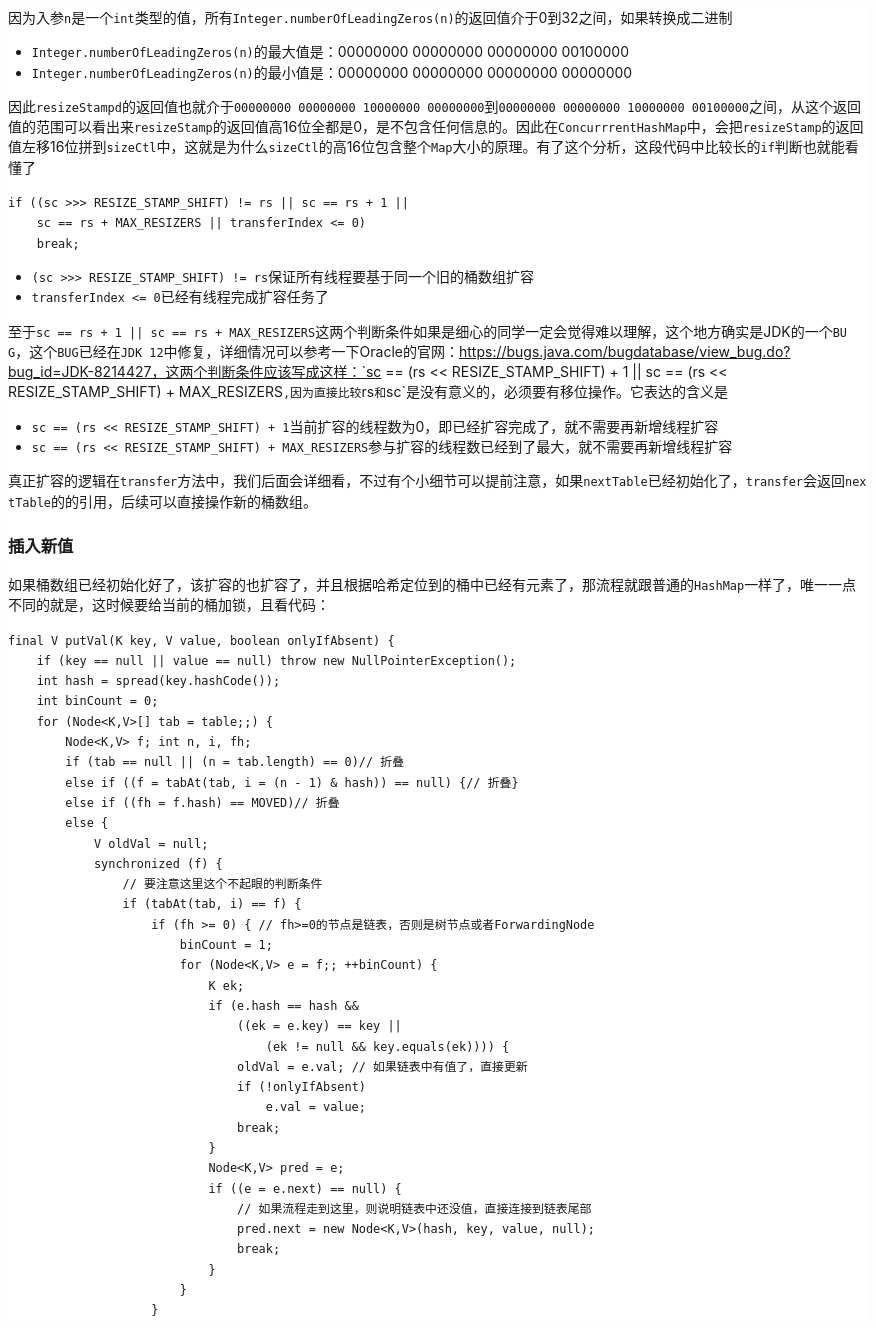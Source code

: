 因为入参`n`是一个`int`类型的值，所有`Integer.numberOfLeadingZeros(n)`的返回值介于0到32之间，如果转换成二进制

- `Integer.numberOfLeadingZeros(n)`的最大值是：00000000 00000000 00000000 00100000
- `Integer.numberOfLeadingZeros(n)`的最小值是：00000000 00000000 00000000 00000000

因此`resizeStampd`的返回值也就介于`00000000 00000000 10000000 00000000`到`00000000 00000000 10000000 00100000`之间，从这个返回值的范围可以看出来`resizeStamp`的返回值高16位全都是0，是不包含任何信息的。因此在`ConcurrrentHashMap`中，会把`resizeStamp`的返回值左移16位拼到`sizeCtl`中，这就是为什么`sizeCtl`的高16位包含整个`Map`大小的原理。有了这个分析，这段代码中比较长的`if`判断也就能看懂了

```
if ((sc >>> RESIZE_STAMP_SHIFT) != rs || sc == rs + 1 ||
    sc == rs + MAX_RESIZERS || transferIndex <= 0)
    break;
```

- `(sc >>> RESIZE_STAMP_SHIFT) != rs`保证所有线程要基于同一个旧的桶数组扩容
- `transferIndex <= 0`已经有线程完成扩容任务了

至于`sc == rs + 1 || sc == rs + MAX_RESIZERS`这两个判断条件如果是细心的同学一定会觉得难以理解，这个地方确实是JDK的一个`BUG`，这个`BUG`已经在`JDK 12`中修复，详细情况可以参考一下Oracle的官网：https://bugs.java.com/bugdatabase/view_bug.do?bug_id=JDK-8214427，这两个判断条件应该写成这样：`sc == (rs << RESIZE_STAMP_SHIFT) + 1 || sc == (rs << RESIZE_STAMP_SHIFT) + MAX_RESIZERS`,因为直接比较`rs`和`sc`是没有意义的，必须要有移位操作。它表达的含义是

- `sc == (rs << RESIZE_STAMP_SHIFT) + 1`当前扩容的线程数为0，即已经扩容完成了，就不需要再新增线程扩容
- `sc == (rs << RESIZE_STAMP_SHIFT) + MAX_RESIZERS`参与扩容的线程数已经到了最大，就不需要再新增线程扩容

真正扩容的逻辑在`transfer`方法中，我们后面会详细看，不过有个小细节可以提前注意，如果`nextTable`已经初始化了，`transfer`会返回`nextTable`的的引用，后续可以直接操作新的桶数组。

### 插入新值

如果桶数组已经初始化好了，该扩容的也扩容了，并且根据哈希定位到的桶中已经有元素了，那流程就跟普通的`HashMap`一样了，唯一一点不同的就是，这时候要给当前的桶加锁，且看代码：

```
final V putVal(K key, V value, boolean onlyIfAbsent) {
    if (key == null || value == null) throw new NullPointerException();
    int hash = spread(key.hashCode());
    int binCount = 0;
    for (Node<K,V>[] tab = table;;) {
        Node<K,V> f; int n, i, fh;
        if (tab == null || (n = tab.length) == 0)// 折叠
        else if ((f = tabAt(tab, i = (n - 1) & hash)) == null) {// 折叠}
        else if ((fh = f.hash) == MOVED)// 折叠
        else {
            V oldVal = null;
            synchronized (f) {
                // 要注意这里这个不起眼的判断条件
                if (tabAt(tab, i) == f) {
                    if (fh >= 0) { // fh>=0的节点是链表，否则是树节点或者ForwardingNode
                        binCount = 1;
                        for (Node<K,V> e = f;; ++binCount) {
                            K ek;
                            if (e.hash == hash &&
                                ((ek = e.key) == key ||
                                    (ek != null && key.equals(ek)))) {
                                oldVal = e.val; // 如果链表中有值了，直接更新
                                if (!onlyIfAbsent)
                                    e.val = value;
                                break;
                            }
                            Node<K,V> pred = e;
                            if ((e = e.next) == null) {
                                // 如果流程走到这里，则说明链表中还没值，直接连接到链表尾部
                                pred.next = new Node<K,V>(hash, key, value, null);
                                break;
                            }
                        }
                    }
```